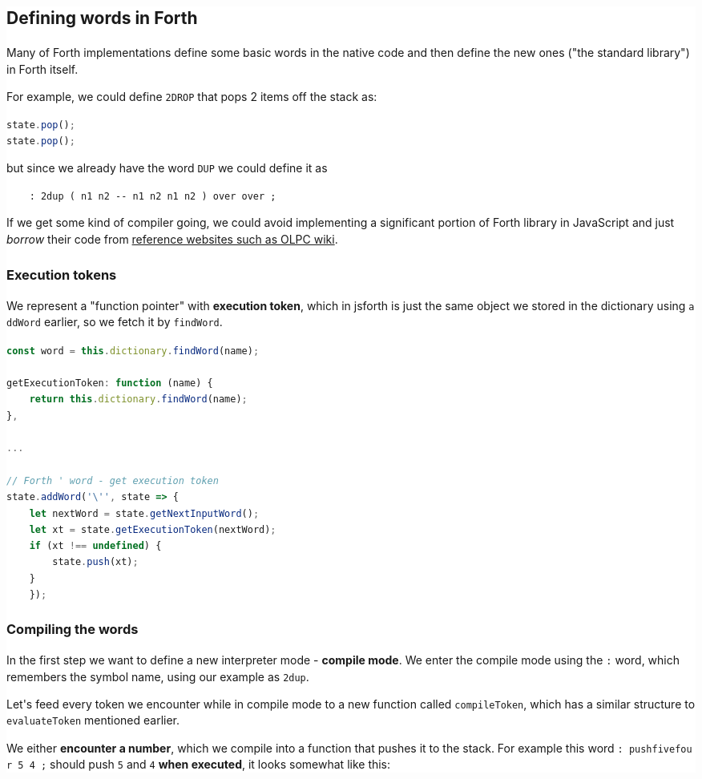 ## Defining words in Forth

Many of Forth implementations define some basic words in the native code and then define the new ones ("the standard library") in Forth itself.

For example, we could define `2DROP` that pops 2 items off the stack as:

```javascript
state.pop();
state.pop();
```

but since we already have the word `DUP` we could define it as 

```forth
    : 2dup ( n1 n2 -- n1 n2 n1 n2 ) over over ;
```

If we get some kind of compiler going, we could avoid implementing a significant portion of Forth library in JavaScript and just *borrow* their code from [reference websites such as OLPC wiki](http://wiki.laptop.org/go/Forth_stack_operators).

### Execution tokens

We represent a "function pointer" with **execution token**, which in jsforth is just the same object we stored in the dictionary using `addWord` earlier, so we fetch it by `findWord`.

```javascript
const word = this.dictionary.findWord(name);

getExecutionToken: function (name) {
    return this.dictionary.findWord(name);
},

...

// Forth ' word - get execution token
state.addWord('\'', state => {
    let nextWord = state.getNextInputWord();
    let xt = state.getExecutionToken(nextWord);
    if (xt !== undefined) {
        state.push(xt);
    }
    });
```

### Compiling the words

In the first step we want to define a new interpreter mode - **compile mode**. We enter the compile mode using the `:` word, which remembers the symbol name, using our example as `2dup`.

Let's feed every token we encounter while in compile mode to a new function called `compileToken`, which has a similar structure to `evaluateToken` mentioned earlier.

We either **encounter a number**, which we compile into a function that pushes it to the stack.
For example this word `: pushfivefour 5 4 ;` should push `5` and `4` **when executed**, it looks somewhat like this:
